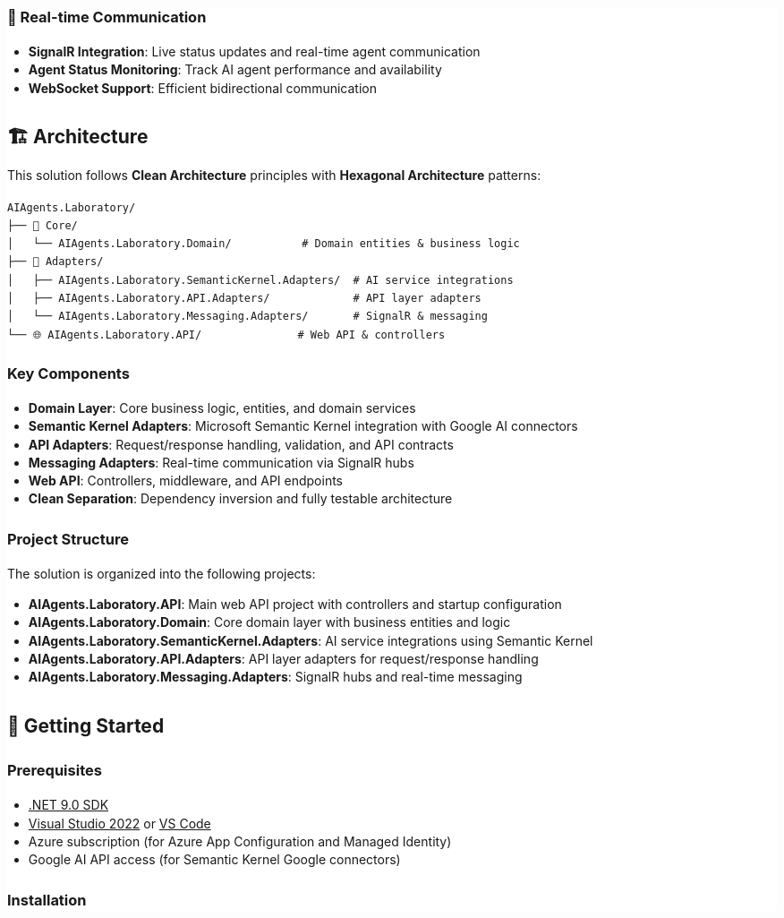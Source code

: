 ### 🔄 Real-time Communication

-   **SignalR Integration**: Live status updates and real-time agent communication
-   **Agent Status Monitoring**: Track AI agent performance and availability
-   **WebSocket Support**: Efficient bidirectional communication

## 🏗️ Architecture

This solution follows **Clean Architecture** principles with **Hexagonal Architecture** patterns:

```
AIAgents.Laboratory/
├── 🎯 Core/
│   └── AIAgents.Laboratory.Domain/           # Domain entities & business logic
├── 🔌 Adapters/
│   ├── AIAgents.Laboratory.SemanticKernel.Adapters/  # AI service integrations
│   ├── AIAgents.Laboratory.API.Adapters/             # API layer adapters
│   └── AIAgents.Laboratory.Messaging.Adapters/       # SignalR & messaging
└── 🌐 AIAgents.Laboratory.API/               # Web API & controllers
```

### Key Components

-   **Domain Layer**: Core business logic, entities, and domain services
-   **Semantic Kernel Adapters**: Microsoft Semantic Kernel integration with Google AI connectors
-   **API Adapters**: Request/response handling, validation, and API contracts
-   **Messaging Adapters**: Real-time communication via SignalR hubs
-   **Web API**: Controllers, middleware, and API endpoints
-   **Clean Separation**: Dependency inversion and fully testable architecture

### Project Structure

The solution is organized into the following projects:

-   **AIAgents.Laboratory.API**: Main web API project with controllers and startup configuration
-   **AIAgents.Laboratory.Domain**: Core domain layer with business entities and logic
-   **AIAgents.Laboratory.SemanticKernel.Adapters**: AI service integrations using Semantic Kernel
-   **AIAgents.Laboratory.API.Adapters**: API layer adapters for request/response handling
-   **AIAgents.Laboratory.Messaging.Adapters**: SignalR hubs and real-time messaging

## 🚀 Getting Started

### Prerequisites

-   [.NET 9.0 SDK](https://dotnet.microsoft.com/download/dotnet/9.0)
-   [Visual Studio 2022](https://visualstudio.microsoft.com/) or [VS Code](https://code.visualstudio.com/)
-   Azure subscription (for Azure App Configuration and Managed Identity)
-   Google AI API access (for Semantic Kernel Google connectors)

### Installation
